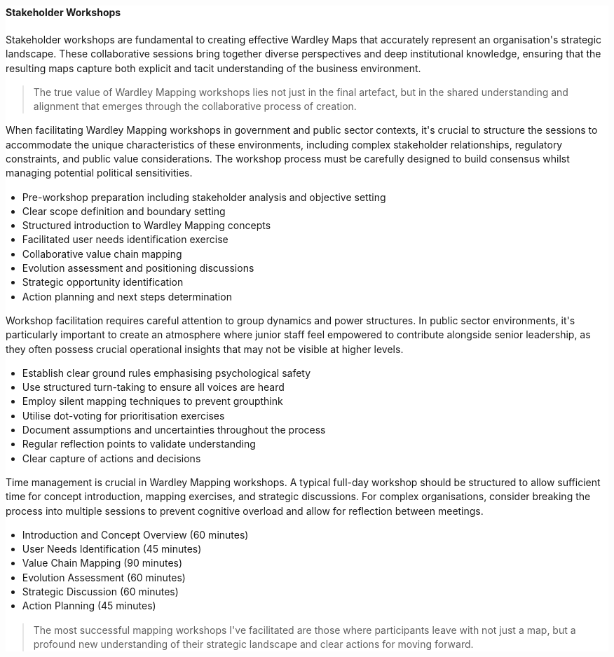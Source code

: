 

#### <a id="stakeholder-workshops"></a>Stakeholder Workshops

Stakeholder workshops are fundamental to creating effective Wardley Maps that accurately represent an organisation's strategic landscape. These collaborative sessions bring together diverse perspectives and deep institutional knowledge, ensuring that the resulting maps capture both explicit and tacit understanding of the business environment.

> The true value of Wardley Mapping workshops lies not just in the final artefact, but in the shared understanding and alignment that emerges through the collaborative process of creation.

When facilitating Wardley Mapping workshops in government and public sector contexts, it's crucial to structure the sessions to accommodate the unique characteristics of these environments, including complex stakeholder relationships, regulatory constraints, and public value considerations. The workshop process must be carefully designed to build consensus whilst managing potential political sensitivities.

- Pre-workshop preparation including stakeholder analysis and objective setting
- Clear scope definition and boundary setting
- Structured introduction to Wardley Mapping concepts
- Facilitated user needs identification exercise
- Collaborative value chain mapping
- Evolution assessment and positioning discussions
- Strategic opportunity identification
- Action planning and next steps determination

Workshop facilitation requires careful attention to group dynamics and power structures. In public sector environments, it's particularly important to create an atmosphere where junior staff feel empowered to contribute alongside senior leadership, as they often possess crucial operational insights that may not be visible at higher levels.

- Establish clear ground rules emphasising psychological safety
- Use structured turn-taking to ensure all voices are heard
- Employ silent mapping techniques to prevent groupthink
- Utilise dot-voting for prioritisation exercises
- Document assumptions and uncertainties throughout the process
- Regular reflection points to validate understanding
- Clear capture of actions and decisions

Time management is crucial in Wardley Mapping workshops. A typical full-day workshop should be structured to allow sufficient time for concept introduction, mapping exercises, and strategic discussions. For complex organisations, consider breaking the process into multiple sessions to prevent cognitive overload and allow for reflection between meetings.

- Introduction and Concept Overview (60 minutes)
- User Needs Identification (45 minutes)
- Value Chain Mapping (90 minutes)
- Evolution Assessment (60 minutes)
- Strategic Discussion (60 minutes)
- Action Planning (45 minutes)

> The most successful mapping workshops I've facilitated are those where participants leave with not just a map, but a profound new understanding of their strategic landscape and clear actions for moving forward.

